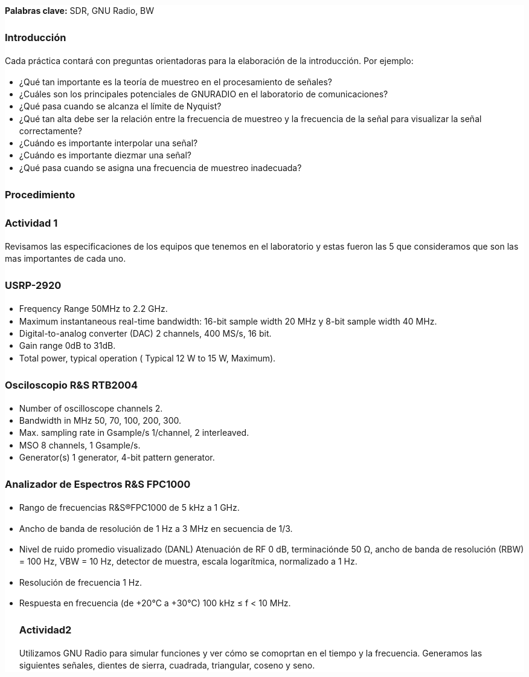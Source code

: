 **Palabras clave:** SDR, GNU Radio, BW 

### Introducción
Cada práctica contará con preguntas orientadoras para la elaboración de la introducción. Por ejemplo: 
- ¿Qué tan importante es la teoría de muestreo en el procesamiento de señales?
- ¿Cuáles son los principales potenciales de GNURADIO en el laboratorio de comunicaciones?
- ¿Qué pasa cuando se alcanza el límite de Nyquist?
- ¿Qué tan alta debe ser la relación entre la frecuencia de muestreo y la frecuencia de la señal para visualizar la señal correctamente?
- ¿Cuándo es importante interpolar una señal?
- ¿Cuándo es importante diezmar una señal?
- ¿Qué pasa cuando se asigna una frecuencia de muestreo inadecuada?

### Procedimiento
### Actividad 1
Revisamos las especificaciones de los equipos que tenemos en el laboratorio y estas fueron las 5 que consideramos que son las mas importantes de cada uno.
### USRP-2920
- Frequency Range 50MHz to 2.2 GHz.
- Maximum instantaneous real-time bandwidth:
  16-bit sample width 20 MHz y 8-bit sample width 40 MHz.
- Digital-to-analog converter (DAC) 2 channels, 400 MS/s, 16 bit.
- Gain range 0dB to 31dB.
- Total power, typical operation (
Typical 12 W to 15 W,
Maximum).

### Osciloscopio R&S RTB2004
- Number of oscilloscope channels 2.
- Bandwidth in MHz 50, 70, 100, 200, 300.
- Max. sampling rate in Gsample/s 1/channel, 2 interleaved.
- MSO 8 channels, 1 Gsample/s.
- Generator(s) 1 generator, 4-bit pattern generator.

### Analizador de Espectros R&S FPC1000
- Rango de frecuencias R&S®FPC1000 de 5 kHz a 1 GHz.
- Ancho de banda de resolución de 1 Hz a 3 MHz en secuencia de 1/3.
- Nivel de ruido promedio visualizado (DANL) Atenuación de RF 0 dB, terminaciónde 50 Ω, ancho de banda de resolución (RBW) = 100 Hz, VBW = 10 Hz, detector de muestra, escala logarítmica, normalizado a 1 Hz.
- Resolución de frecuencia 1 Hz.
- Respuesta en frecuencia (de +20°C a +30°C) 100 kHz ≤ f < 10 MHz.

  ### Actividad2
  Utilizamos GNU Radio para simular funciones y ver cómo se comoprtan en el tiempo y la frecuencia. Generamos las siguientes señales, dientes de sierra, cuadrada, triangular, coseno y seno.
  
